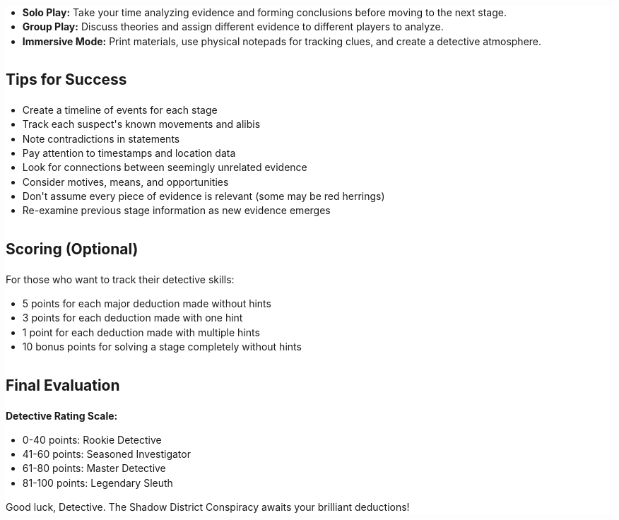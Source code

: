 - **Solo Play:** Take your time analyzing evidence and forming conclusions before moving to the next stage.
- **Group Play:** Discuss theories and assign different evidence to different players to analyze.
- **Immersive Mode:** Print materials, use physical notepads for tracking clues, and create a detective atmosphere.

## Tips for Success

- Create a timeline of events for each stage
- Track each suspect's known movements and alibis
- Note contradictions in statements
- Pay attention to timestamps and location data
- Look for connections between seemingly unrelated evidence
- Consider motives, means, and opportunities
- Don't assume every piece of evidence is relevant (some may be red herrings)
- Re-examine previous stage information as new evidence emerges

## Scoring (Optional)

For those who want to track their detective skills:

- 5 points for each major deduction made without hints
- 3 points for each deduction made with one hint
- 1 point for each deduction made with multiple hints
- 10 bonus points for solving a stage completely without hints

## Final Evaluation

**Detective Rating Scale:**

- 0-40 points: Rookie Detective
- 41-60 points: Seasoned Investigator
- 61-80 points: Master Detective
- 81-100 points: Legendary Sleuth

Good luck, Detective. The Shadow District Conspiracy awaits your brilliant deductions!